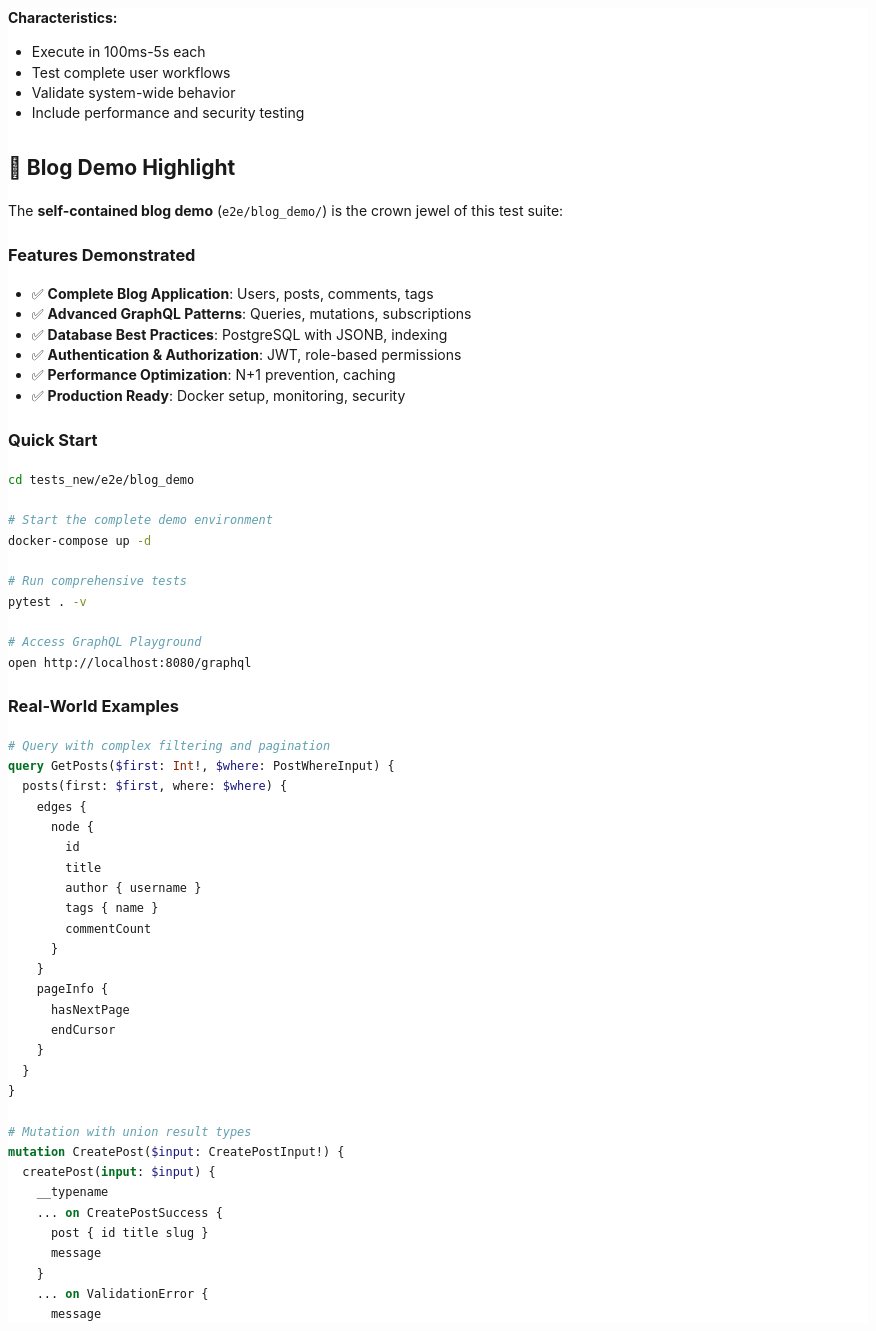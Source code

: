 **Characteristics:**
- Execute in 100ms-5s each
- Test complete user workflows
- Validate system-wide behavior
- Include performance and security testing

## 🌟 Blog Demo Highlight

The **self-contained blog demo** (`e2e/blog_demo/`) is the crown jewel of this test suite:

### Features Demonstrated
- ✅ **Complete Blog Application**: Users, posts, comments, tags
- ✅ **Advanced GraphQL Patterns**: Queries, mutations, subscriptions
- ✅ **Database Best Practices**: PostgreSQL with JSONB, indexing
- ✅ **Authentication & Authorization**: JWT, role-based permissions
- ✅ **Performance Optimization**: N+1 prevention, caching
- ✅ **Production Ready**: Docker setup, monitoring, security

### Quick Start
```bash
cd tests_new/e2e/blog_demo

# Start the complete demo environment
docker-compose up -d

# Run comprehensive tests
pytest . -v

# Access GraphQL Playground
open http://localhost:8080/graphql
```

### Real-World Examples
```graphql
# Query with complex filtering and pagination
query GetPosts($first: Int!, $where: PostWhereInput) {
  posts(first: $first, where: $where) {
    edges {
      node {
        id
        title
        author { username }
        tags { name }
        commentCount
      }
    }
    pageInfo {
      hasNextPage
      endCursor
    }
  }
}

# Mutation with union result types
mutation CreatePost($input: CreatePostInput!) {
  createPost(input: $input) {
    __typename
    ... on CreatePostSuccess {
      post { id title slug }
      message
    }
    ... on ValidationError {
      message
```